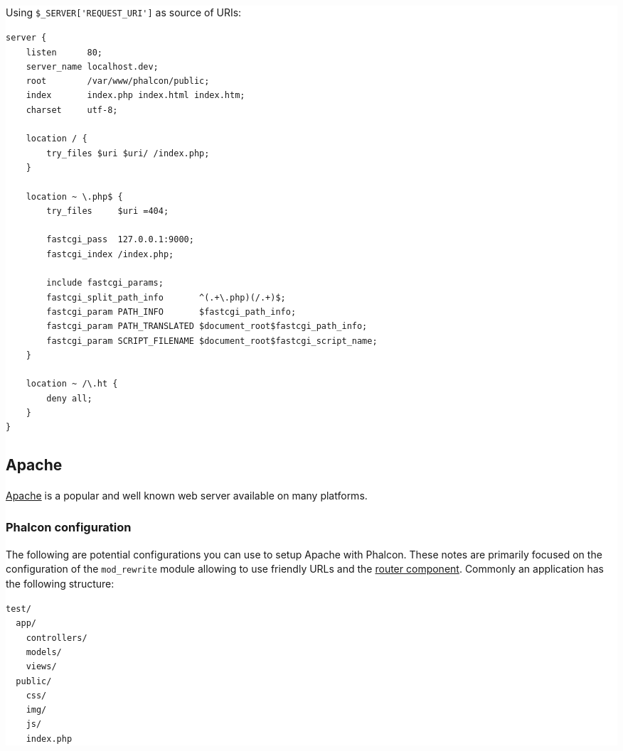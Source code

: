 Using `$_SERVER['REQUEST_URI']` as source of URIs:

```nginx
server {
    listen      80;
    server_name localhost.dev;
    root        /var/www/phalcon/public;
    index       index.php index.html index.htm;
    charset     utf-8;

    location / {
        try_files $uri $uri/ /index.php;
    }

    location ~ \.php$ {
        try_files     $uri =404;

        fastcgi_pass  127.0.0.1:9000;
        fastcgi_index /index.php;

        include fastcgi_params;
        fastcgi_split_path_info       ^(.+\.php)(/.+)$;
        fastcgi_param PATH_INFO       $fastcgi_path_info;
        fastcgi_param PATH_TRANSLATED $document_root$fastcgi_path_info;
        fastcgi_param SCRIPT_FILENAME $document_root$fastcgi_script_name;
    }

    location ~ /\.ht {
        deny all;
    }
}
```

<a name='apache'></a>
## Apache
[Apache](http://httpd.apache.org/) is a popular and well known web server available on many platforms.

### Phalcon configuration
The following are potential configurations you can use to setup Apache with Phalcon. These notes are primarily focused on the configuration of the `mod_rewrite` module allowing to use friendly URLs and the [router component](/en/[[version]]/routing). Commonly an application has the following structure:

```bash
test/
  app/
    controllers/
    models/
    views/
  public/
    css/
    img/
    js/
    index.php
```

